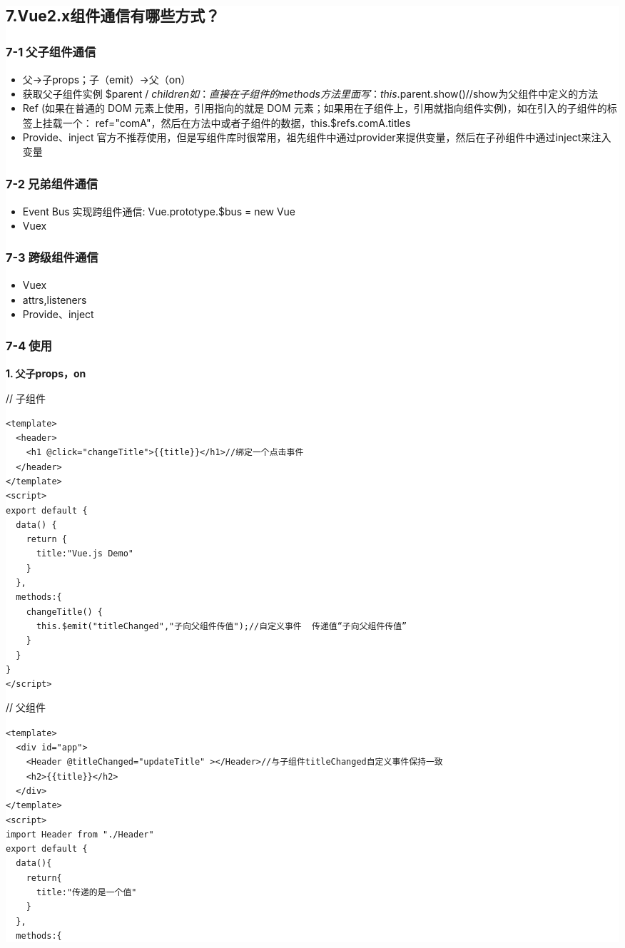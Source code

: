 ## 7.Vue2.x组件通信有哪些方式？

### 7-1 父子组件通信

- 父->子props；子（emit）->父（on）
- 获取父子组件实例 $parent / $children 如：直接在子组件的methods方法里面写：this.$parent.show()//show为父组件中定义的方法
- Ref (如果在普通的 DOM 元素上使用，引用指向的就是 DOM 元素；如果用在子组件上，引用就指向组件实例)，如在引入的子组件的标签上挂载一个： ref="comA"，然后在方法中或者子组件的数据，this.$refs.comA.titles
- Provide、inject 官方不推荐使用，但是写组件库时很常用，祖先组件中通过provider来提供变量，然后在子孙组件中通过inject来注入变量


### 7-2 兄弟组件通信

- Event Bus 实现跨组件通信: Vue.prototype.$bus = new Vue
- Vuex

### 7-3 跨级组件通信

- Vuex
- attrs,listeners
- Provide、inject

### 7-4 使用

**1. 父子props，on**

// 子组件
```
<template>
  <header>
    <h1 @click="changeTitle">{{title}}</h1>//绑定一个点击事件
  </header>
</template>
<script>
export default {
  data() {
    return {
      title:"Vue.js Demo"
    }
  },
  methods:{
    changeTitle() {
      this.$emit("titleChanged","子向父组件传值");//自定义事件  传递值“子向父组件传值”
    }
  }
}
</script>
```
// 父组件
```
<template>
  <div id="app">
    <Header @titleChanged="updateTitle" ></Header>//与子组件titleChanged自定义事件保持一致
    <h2>{{title}}</h2>
  </div>
</template>
<script>
import Header from "./Header"
export default {
  data(){
    return{
      title:"传递的是一个值"
    }
  },
  methods:{
```